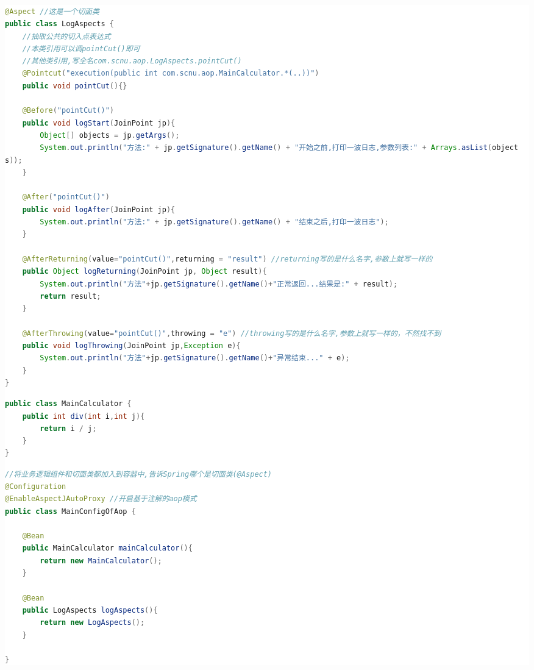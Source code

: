 ```java
@Aspect	//这是一个切面类
public class LogAspects {
    //抽取公共的切入点表达式
    //本类引用可以调pointCut()即可
    //其他类引用,写全名com.scnu.aop.LogAspects.pointCut()
    @Pointcut("execution(public int com.scnu.aop.MainCalculator.*(..))")
    public void pointCut(){}

    @Before("pointCut()")
    public void logStart(JoinPoint jp){
        Object[] objects = jp.getArgs();
        System.out.println("方法:" + jp.getSignature().getName() + "开始之前,打印一波日志,参数列表:" + Arrays.asList(objects));
    }

    @After("pointCut()")
    public void logAfter(JoinPoint jp){
        System.out.println("方法:" + jp.getSignature().getName() + "结束之后,打印一波日志");
    }

    @AfterReturning(value="pointCut()",returning = "result") //returning写的是什么名字,参数上就写一样的
    public Object logReturning(JoinPoint jp, Object result){
        System.out.println("方法"+jp.getSignature().getName()+"正常返回...结果是:" + result);
        return result;
    }

    @AfterThrowing(value="pointCut()",throwing = "e") //throwing写的是什么名字,参数上就写一样的，不然找不到
    public void logThrowing(JoinPoint jp,Exception e){
        System.out.println("方法"+jp.getSignature().getName()+"异常结束..." + e);
    }
}

```

```java
public class MainCalculator {
    public int div(int i,int j){
        return i / j;
    }
}
```

```java
//将业务逻辑组件和切面类都加入到容器中,告诉Spring哪个是切面类(@Aspect)
@Configuration
@EnableAspectJAutoProxy	//开启基于注解的aop模式
public class MainConfigOfAop {

    @Bean
    public MainCalculator mainCalculator(){
        return new MainCalculator();
    }

    @Bean
    public LogAspects logAspects(){
        return new LogAspects();
    }

}
```
